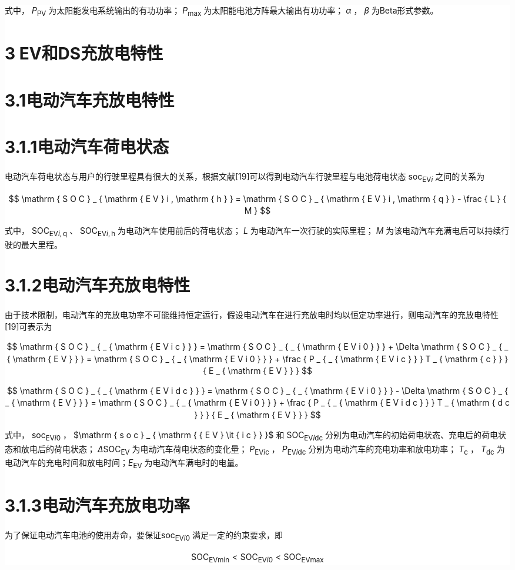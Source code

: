 式中， $P _ { \mathrm { P V } }$ 为太阳能发电系统输出的有功功率； $P _ { \mathrm { { m a x } } }$ 为太阳能电池方阵最大输出有功功率； $\scriptstyle { \alpha }$ ， $\beta$ 为Beta形式参数。

# 3 EV和DS充放电特性

# 3.1电动汽车充放电特性

# 3.1.1电动汽车荷电状态

电动汽车荷电状态与用户的行驶里程具有很大的关系，根据文献[19]可以得到电动汽车行驶里程与电池荷电状态 $\mathrm { s o c } _ { \mathrm { \scriptscriptstyle E V } i }$ 之间的关系为

$$
\mathrm { S O C } _ { \mathrm { E V } i , \mathrm { h } } = \mathrm { S O C } _ { \mathrm { E V } i , \mathrm { q } } - \frac { L } { M }
$$

式中， $\mathrm { S O C } _ { \mathrm { E V } i , \mathrm { q } }$ 、 $\mathrm { S O C } _ { \mathrm { E V } i , \mathrm { h } }$ 为电动汽车使用前后的荷电状态； $L$ 为电动汽车一次行驶的实际里程； $M$ 为该电动汽车充满电后可以持续行驶的最大里程。

# 3.1.2电动汽车充放电特性

由于技术限制，电动汽车的充放电功率不可能维持恒定运行，假设电动汽车在进行充放电时均以恒定功率进行，则电动汽车的充放电特性[19]可表示为

$$
\mathrm { S O C } _ { _ { \mathrm { E V i c } } } = \mathrm { S O C } _ { _ { \mathrm { E V i 0 } } } + \Delta \mathrm { S O C } _ { _ { \mathrm { E V } } } = \mathrm { S O C } _ { _ { \mathrm { E V i 0 } } } + \frac { P _ { _ { \mathrm { E V i c } } } T _ { \mathrm { c } } } { E _ { \mathrm { E V } } }
$$

$$
\mathrm { S O C } _ { _ { \mathrm { E V i d c } } } = \mathrm { S O C } _ { _ { \mathrm { E V i 0 } } } - \Delta \mathrm { S O C } _ { _ { \mathrm { E V } } } = \mathrm { S O C } _ { _ { \mathrm { E V i 0 } } } + \frac { P _ { _ { \mathrm { E V i d c } } } T _ { \mathrm { d c } } } { E _ { \mathrm { E V } } }
$$

式中， ${ \mathrm { s o c } } _ { \mathrm { { E V } } i 0 }$ ， $\mathrm { s o c } _ { \mathrm { { E V } \it { i c } } }$ 和 ${ \mathrm { S O C } } _ { \mathrm { E V } i \mathrm { d c } }$ 分别为电动汽车的初始荷电状态、充电后的荷电状态和放电后的荷电状态； $\Delta \mathrm { S O C } _ { \mathrm { E V } }$ 为电动汽车荷电状态的变化量； $P _ { \mathrm { E V } i \mathrm { c } }$ ， $P _ { \mathrm { E V } i \mathrm { d c } }$ 分别为电动汽车的充电功率和放电功率； $T _ { \mathrm { c } }$ ， $T _ { \mathrm { d c } }$ 为电动汽车的充电时间和放电时间；$E _ { \mathrm { E V } }$ 为电动汽车满电时的电量。

# 3.1.3电动汽车充放电功率

为了保证电动汽车电池的使用寿命，要保证$\mathrm { s o c } _ { \mathrm { \scriptscriptstyle E V } i 0 }$ 满足一定的约束要求，即

$$
\mathrm { S O C } _ { \mathrm { E V m i n } } < \mathrm { S O C } _ { \mathrm { E V } i 0 } < \mathrm { S O C } _ { \mathrm { E V m a x } }
$$
